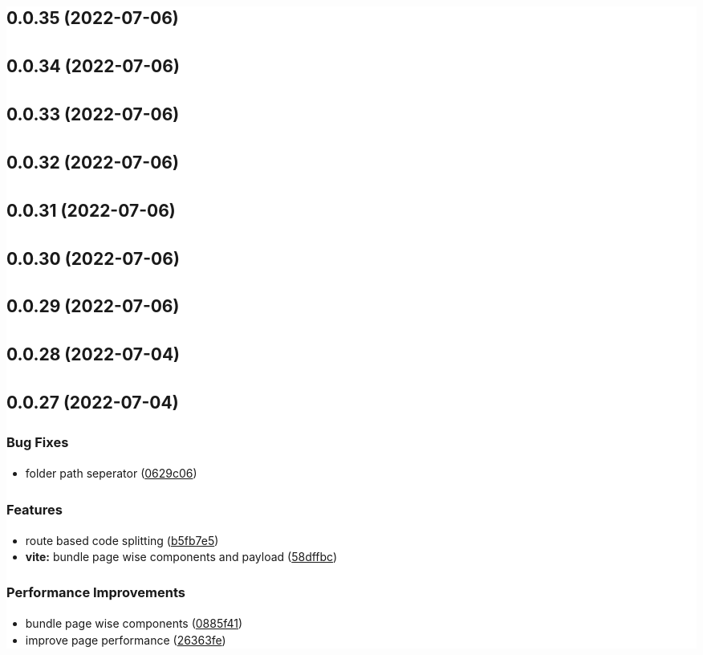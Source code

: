 
## 0.0.35 (2022-07-06)



## 0.0.34 (2022-07-06)



## 0.0.33 (2022-07-06)



## 0.0.32 (2022-07-06)



## 0.0.31 (2022-07-06)



## 0.0.30 (2022-07-06)



## 0.0.29 (2022-07-06)



## 0.0.28 (2022-07-04)



## 0.0.27 (2022-07-04)


### Bug Fixes

* folder path seperator ([0629c06](https://github.com/tezjs/tez.js/commit/0629c06bdccdf9c54fbb51e436ec5702e11d2e5e))


### Features

* route based code splitting ([b5fb7e5](https://github.com/tezjs/tez.js/commit/b5fb7e55481109154bac119a717fdf77a8a16e4f))
* **vite:** bundle page wise components and payload ([58dffbc](https://github.com/tezjs/tez.js/commit/58dffbccf6f71e0f8aa696675427a485b9ef4a52))


### Performance Improvements

* bundle page wise components ([0885f41](https://github.com/tezjs/tez.js/commit/0885f41225c1b34a5627f394b5c4515e3865e59f))
* improve page performance ([26363fe](https://github.com/tezjs/tez.js/commit/26363fe7d2f6064c3b240f713ccbe8193eef0930))
